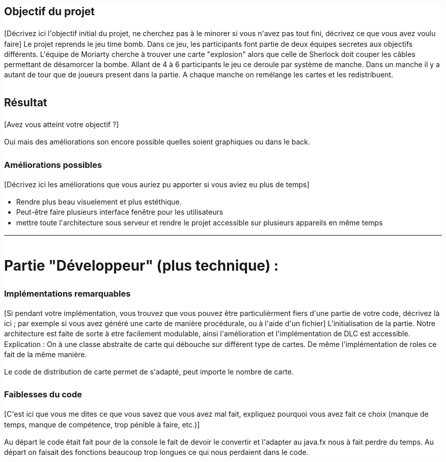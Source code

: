 ## Objectif du projet
 
[Décrivez ici l'objectif initial du projet, ne cherchez pas à le minorer si vous n'avez pas tout fini, décrivez ce que vous avez voulu faire]
Le projet reprends le jeu time bomb. 
Dans ce jeu, les participants font partie de deux équipes secretes aux objectifs différents. L'équipe de Moriarty cherche à trouver une carte "explosion" alors que celle de Sherlock doit couper les câbles permettant de désamorcer la bombe.
Allant de 4 à 6 participants le jeu ce deroule par système de manche. Dans un manche il y a autant de tour que de joueurs present dans la partie.
A chaque manche on remélange les cartes et les redistribuent.
 
## Résultat
 
[Avez vous atteint votre objectif ?]
 
Oui mais des améliorations son encore possible quelles soient graphiques ou dans le back.
 
### Améliorations possibles
 
[Décrivez ici les améliorations que vous auriez pu apporter si vous aviez eu plus de temps]
- Rendre plus beau visuelement et plus estéthique.
- Peut-être faire plusieurs interface fenêtre pour les utilisateurs 
- mettre toute l'architecture sous serveur et rendre le projet accessible sur plusieurs appareils en même temps
 
---
# Partie "Développeur" (plus technique) :
 
 
### Implémentations remarquables
 
[Si pendant votre implémentation, vous trouvez que vous pouvez être particulièrment fiers d'une partie de votre code, décrivez là ici ; par exemple si vous avez généré une carte de manière procédurale, ou à l'aide d'un fichier]
L'initialisation de la partie.
Notre architecture est faite de sorte à etre facilement modulable, ainsi l'amélioration et l'implémentation de DLC est accessible.
Explication : On à une classe abstraite de carte qui débouche sur différent type de cartes. De même l'implémentation de roles ce fait de la même manière.

Le code de distribution de carte permet de s'adapté, peut importe le nombre de carte.

### Faiblesses du code
 
[C'est ici que vous me dites ce que vous savez que vous avez mal fait, expliquez pourquoi vous avez fait ce choix (manque de temps, manque de compétence, trop pénible à faire, etc.)]
 
Au départ le code était fait pour de la console le fait de devoir le convertir et l'adapter au java.fx nous à fait perdre du temps.
Au départ on faisait des fonctions beaucoup trop longues ce qui nous perdaient dans le code.
 